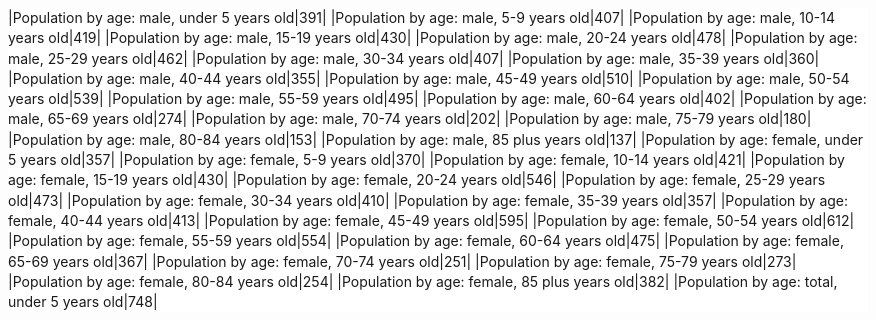 |Population by age: male, under 5 years old|391|
|Population by age: male, 5-9 years old|407|
|Population by age: male, 10-14 years old|419|
|Population by age: male, 15-19 years old|430|
|Population by age: male, 20-24 years old|478|
|Population by age: male, 25-29 years old|462|
|Population by age: male, 30-34 years old|407|
|Population by age: male, 35-39 years old|360|
|Population by age: male, 40-44 years old|355|
|Population by age: male, 45-49 years old|510|
|Population by age: male, 50-54 years old|539|
|Population by age: male, 55-59 years old|495|
|Population by age: male, 60-64 years old|402|
|Population by age: male, 65-69 years old|274|
|Population by age: male, 70-74 years old|202|
|Population by age: male, 75-79 years old|180|
|Population by age: male, 80-84 years old|153|
|Population by age: male, 85 plus years old|137|
|Population by age: female, under 5 years old|357|
|Population by age: female, 5-9 years old|370|
|Population by age: female, 10-14 years old|421|
|Population by age: female, 15-19 years old|430|
|Population by age: female, 20-24 years old|546|
|Population by age: female, 25-29 years old|473|
|Population by age: female, 30-34 years old|410|
|Population by age: female, 35-39 years old|357|
|Population by age: female, 40-44 years old|413|
|Population by age: female, 45-49 years old|595|
|Population by age: female, 50-54 years old|612|
|Population by age: female, 55-59 years old|554|
|Population by age: female, 60-64 years old|475|
|Population by age: female, 65-69 years old|367|
|Population by age: female, 70-74 years old|251|
|Population by age: female, 75-79 years old|273|
|Population by age: female, 80-84 years old|254|
|Population by age: female, 85 plus years old|382|
|Population by age: total, under 5 years old|748|